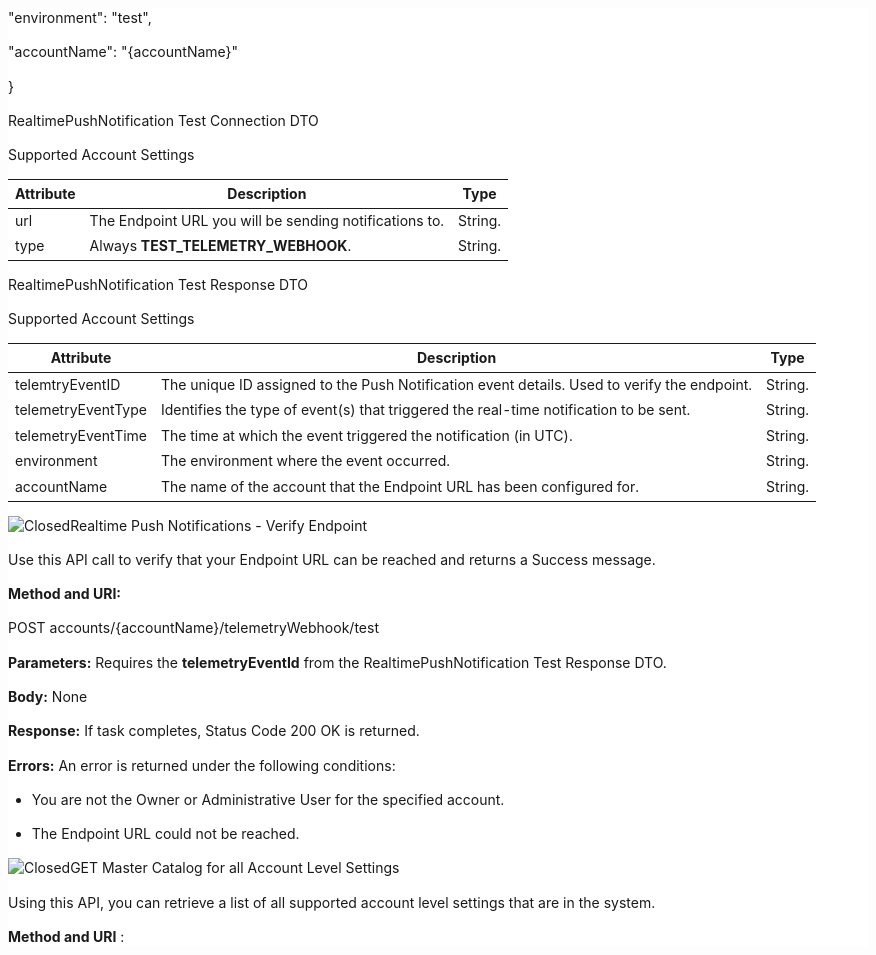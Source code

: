 "environment": "test",

"accountName": "{accountName}"

}

RealtimePushNotification Test Connection DTO

Supported Account Settings

Attribute |  Description |  Type  
---|---|---  
url  |  The Endpoint URL you will be sending notifications to. |  String.  
type |  Always **TEST_TELEMETRY_WEBHOOK**. |  String.  
  
RealtimePushNotification Test Response DTO

Supported Account Settings

Attribute |  Description |  Type  
---|---|---  
telemtryEventID |  The unique ID assigned to the Push Notification event details. Used to verify the endpoint.  |  String.  
telemetryEventType |  Identifies the type of event(s) that triggered the real-time notification to be sent. |  String.  
telemetryEventTime |  The time at which the event triggered the notification (in UTC). |  String.  
environment  |  The environment where the event occurred.  |  String.   
accountName |  The name of the account that the Endpoint URL has been configured for. |  String.  
  
![Closed](../../Skins/Default/Stylesheets/Images/transparent.gif)Realtime Push
Notifications - Verify Endpoint

Use this API call to verify that your Endpoint URL can be reached and returns
a Success message.

**Method and URI:**

POST accounts/{accountName}/telemetryWebhook/test

**Parameters:** Requires the **telemetryEventId** from the
RealtimePushNotification Test Response DTO.

**Body:** None

**Response:** If task completes, Status Code 200 OK is returned.

**Errors:** An error is returned under the following conditions:

  * You are not the Owner or Administrative User for the specified account.

  * The Endpoint URL could not be reached.

![Closed](../../Skins/Default/Stylesheets/Images/transparent.gif)GET Master
Catalog for all Account Level Settings

Using this API, you can retrieve a list of all supported account level
settings that are in the system.

**Method and URI** :
